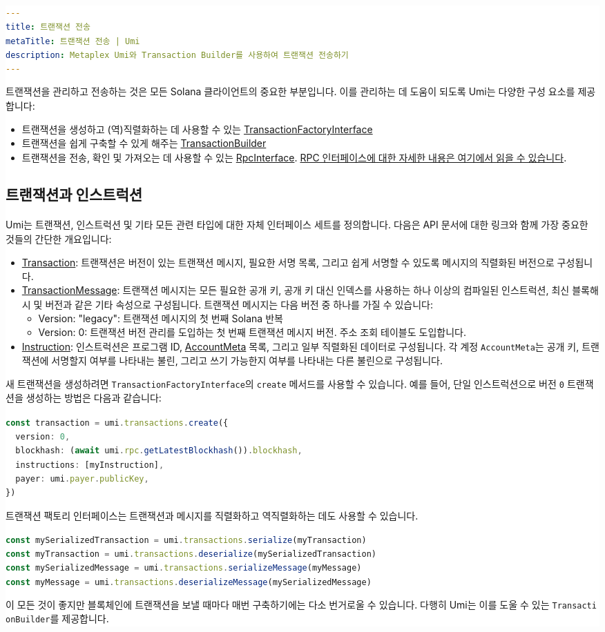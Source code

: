 ```yaml
---
title: 트랜잭션 전송
metaTitle: 트랜잭션 전송 | Umi
description: Metaplex Umi와 Transaction Builder를 사용하여 트랜잭션 전송하기
---
```

트랜잭션을 관리하고 전송하는 것은 모든 Solana 클라이언트의 중요한 부분입니다. 이를 관리하는 데 도움이 되도록 Umi는 다양한 구성 요소를 제공합니다:

- 트랜잭션을 생성하고 (역)직렬화하는 데 사용할 수 있는 [TransactionFactoryInterface](https://umi.typedoc.metaplex.com/interfaces/umi.TransactionFactoryInterface.html)
- 트랜잭션을 쉽게 구축할 수 있게 해주는 [TransactionBuilder](https://umi.typedoc.metaplex.com/classes/umi.TransactionBuilder.html)
- 트랜잭션을 전송, 확인 및 가져오는 데 사용할 수 있는 [RpcInterface](https://umi.typedoc.metaplex.com/interfaces/umi.RpcInterface.html). [RPC 인터페이스에 대한 자세한 내용은 여기에서 읽을 수 있습니다](rpc).

## 트랜잭션과 인스트럭션

Umi는 트랜잭션, 인스트럭션 및 기타 모든 관련 타입에 대한 자체 인터페이스 세트를 정의합니다. 다음은 API 문서에 대한 링크와 함께 가장 중요한 것들의 간단한 개요입니다:

- [Transaction](https://umi.typedoc.metaplex.com/interfaces/umi.Transaction.html): 트랜잭션은 버전이 있는 트랜잭션 메시지, 필요한 서명 목록, 그리고 쉽게 서명할 수 있도록 메시지의 직렬화된 버전으로 구성됩니다.
- [TransactionMessage](https://umi.typedoc.metaplex.com/interfaces/umi.TransactionMessage.html): 트랜잭션 메시지는 모든 필요한 공개 키, 공개 키 대신 인덱스를 사용하는 하나 이상의 컴파일된 인스트럭션, 최신 블록해시 및 버전과 같은 기타 속성으로 구성됩니다. 트랜잭션 메시지는 다음 버전 중 하나를 가질 수 있습니다:
  - Version: "legacy": 트랜잭션 메시지의 첫 번째 Solana 반복
  - Version: 0: 트랜잭션 버전 관리를 도입하는 첫 번째 트랜잭션 메시지 버전. 주소 조회 테이블도 도입합니다.
- [Instruction](https://umi.typedoc.metaplex.com/types/umi.Instruction.html): 인스트럭션은 프로그램 ID, [AccountMeta](https://umi.typedoc.metaplex.com/types/umi.AccountMeta.html) 목록, 그리고 일부 직렬화된 데이터로 구성됩니다. 각 계정 `AccountMeta`는 공개 키, 트랜잭션에 서명할지 여부를 나타내는 불린, 그리고 쓰기 가능한지 여부를 나타내는 다른 불린으로 구성됩니다.

새 트랜잭션을 생성하려면 `TransactionFactoryInterface`의 `create` 메서드를 사용할 수 있습니다. 예를 들어, 단일 인스트럭션으로 버전 `0` 트랜잭션을 생성하는 방법은 다음과 같습니다:

```ts
const transaction = umi.transactions.create({
  version: 0,
  blockhash: (await umi.rpc.getLatestBlockhash()).blockhash,
  instructions: [myInstruction],
  payer: umi.payer.publicKey,
})
```

트랜잭션 팩토리 인터페이스는 트랜잭션과 메시지를 직렬화하고 역직렬화하는 데도 사용할 수 있습니다.

```ts
const mySerializedTransaction = umi.transactions.serialize(myTransaction)
const myTransaction = umi.transactions.deserialize(mySerializedTransaction)
const mySerializedMessage = umi.transactions.serializeMessage(myMessage)
const myMessage = umi.transactions.deserializeMessage(mySerializedMessage)
```

이 모든 것이 좋지만 블록체인에 트랜잭션을 보낼 때마다 매번 구축하기에는 다소 번거로울 수 있습니다. 다행히 Umi는 이를 도울 수 있는 `TransactionBuilder`를 제공합니다.
